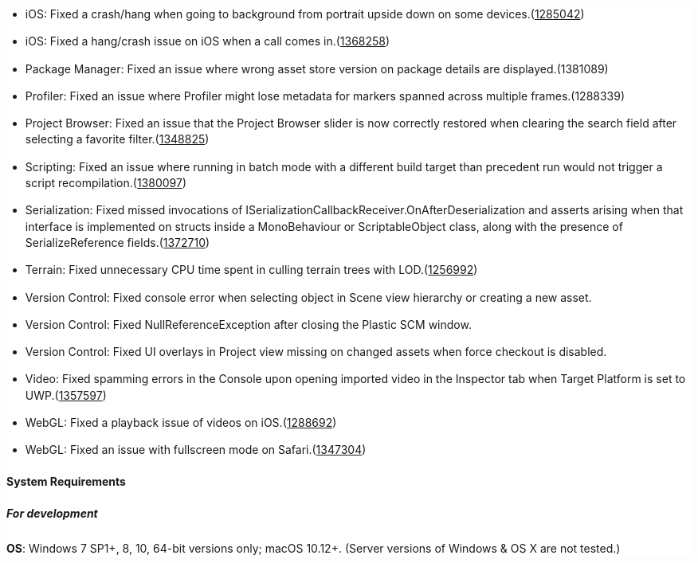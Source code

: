 -   iOS: Fixed a crash/hang when going to background from portrait upside down on some devices.([1285042](https://issuetracker.unity3d.com/issues/ios-app-is-crashing-when-it-is-switched-out-of-focus-and-focused-again-while-it-is-in-reverse-portrait))

-   iOS: Fixed a hang/crash issue on iOS when a call comes in.([1368258](https://issuetracker.unity3d.com/issues/ios-an-incoming-call-notification-sometimes-freezes-unity-app-on-ios-15))

-   Package Manager: Fixed an issue where wrong asset store version on package details are displayed.(1381089)

-   Profiler: Fixed an issue where Profiler might lose metadata for markers spanned across multiple frames.(1288339)

-   Project Browser: Fixed an issue that the Project Browser slider is now correctly restored when clearing the search field after selecting a favorite filter.([1348825](https://issuetracker.unity3d.com/issues/project-browser-slider-doesnt-get-reset-after-selecting-any-item-in-favorites-hierarchy-and-clearing-the-search-bar))

-   Scripting: Fixed an issue where running in batch mode with a different build target than precedent run would not trigger a script recompilation.([1380097](https://issuetracker.unity3d.com/issues/batch-mode-compilation-error-on-first-launch-of-android-batch-build-results-in-unity-closing-with-non-zero-exit-code))

-   Serialization: Fixed missed invocations of ISerializationCallbackReceiver.OnAfterDeserialization and asserts arising when that interface is implemented on structs inside a MonoBehaviour or ScriptableObject class, along with the presence of SerializeReference fields.([1372710](https://issuetracker.unity3d.com/issues/assertion-failed-error-is-thrown-when-calling-resources-dot-loadall-together-with-linq-expressions))

-   Terrain: Fixed unnecessary CPU time spent in culling terrain trees with LOD.([1256992](https://issuetracker.unity3d.com/issues/terrain-trees-are-not-being-culled-by-the-cameras-view-transform-therefore-having-the-same-lower-performance))

-   Version Control: Fixed console error when selecting object in Scene view hierarchy or creating a new asset.

-   Version Control: Fixed NullReferenceException after closing the Plastic SCM window.

-   Version Control: Fixed UI overlays in Project view missing on changed assets when force checkout is disabled.

-   Video: Fixed spamming errors in the Console upon opening imported video in the Inspector tab when Target Platform is set to UWP.([1357597](https://issuetracker.unity3d.com/issues/errors-are-spammed-in-the-console-upon-opening-imported-video-in-the-inspector-tab-when-target-platform-is-set-to-uwp))

-   WebGL: Fixed a playback issue of videos on iOS.([1288692](https://issuetracker.unity3d.com/issues/webgl-ios-video-is-not-playing-on-ios))

-   WebGL: Fixed an issue with fullscreen mode on Safari.([1347304](https://issuetracker.unity3d.com/issues/webgl-fullscreen-mode-does-not-expand-the-players-window-fully-and-has-black-edges-when-using-safari))

#### System Requirements

##### For development

**OS**: Windows 7 SP1+, 8, 10, 64-bit versions only; macOS 10.12+. (Server versions of Windows & OS X are not tested.)
